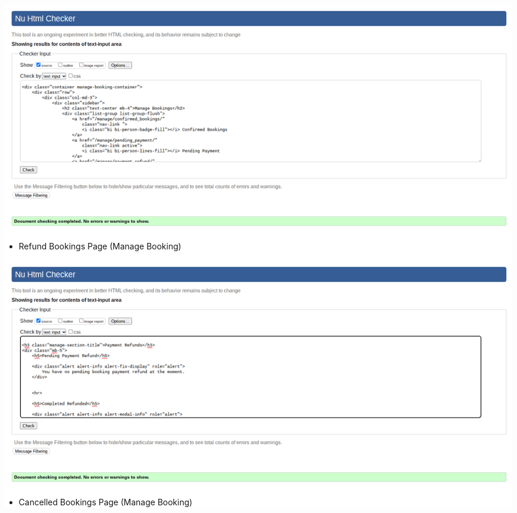 ![Pending Bookings Page](documentation/validation/manage_pending_page_w3c_validation.png)

* Refund Bookings Page (Manage Booking)

![Refund Bookings Page](documentation/validation/manage_refund_page_w3c_validation.png)

* Cancelled Bookings Page (Manage Booking)
